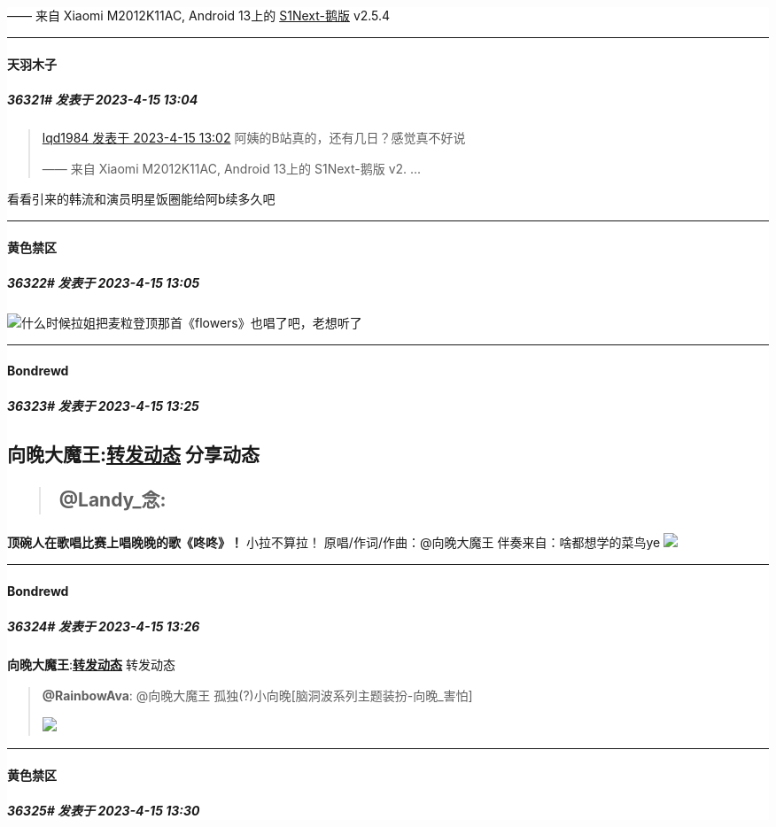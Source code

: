 —— 来自 Xiaomi M2012K11AC, Android 13上的 [S1Next-鹅版](https://github.com/ykrank/S1-Next/releases) v2.5.4


*****

####  天羽木子  
##### 36321#       发表于 2023-4-15 13:04

<blockquote><a href="httphttps://bbs.saraba1st.com/2b/forum.php?mod=redirect&amp;goto=findpost&amp;pid=60462088&amp;ptid=2112416" target="_blank">lqd1984 发表于 2023-4-15 13:02</a>
阿姨的B站真的，还有几日？感觉真不好说

—— 来自 Xiaomi M2012K11AC, Android 13上的 S1Next-鹅版 v2. ...</blockquote>
看看引来的韩流和演员明星饭圈能给阿b续多久吧

*****

####  黄色禁区  
##### 36322#       发表于 2023-4-15 13:05

<img src="https://static.saraba1st.com/image/smiley/face2017/067.png" referrerpolicy="no-referrer">什么时候拉姐把麦粒登顶那首《flowers》也唱了吧，老想听了


*****

####  Bondrewd  
##### 36323#       发表于 2023-4-15 13:25

<strong>向晚大魔王</strong>:<strong>[转发动态](https://t.bilibili.com/784681557318172771)</strong>
分享动态<blockquote><strong>@Landy_念</strong>: 
----
<strong>顶碗人在歌唱比赛上唱晚晚的歌《咚咚》！</strong>
小拉不算拉！
原唱/作词/作曲：@向晚大魔王 
伴奏来自：啥都想学的菜鸟ye
<img src="https://p.sda1.dev/10/f837c7043da89c9253a62416e6f65680/1681536322.jpg" referrerpolicy="no-referrer"></blockquote>

*****

####  Bondrewd  
##### 36324#       发表于 2023-4-15 13:26

<strong>向晚大魔王</strong>:<strong>[转发动态](https://t.bilibili.com/784681720504909833)</strong>
转发动态<blockquote><strong>@RainbowAva</strong>: @向晚大魔王 孤独(?)小向晚[脑洞波系列主题装扮-向晚_害怕]

<img src="https://p.sda1.dev/10/1617688187f9b7da4573d188187b1e16/1681536354.gif" referrerpolicy="no-referrer"></blockquote>

*****

####  黄色禁区  
##### 36325#       发表于 2023-4-15 13:30
